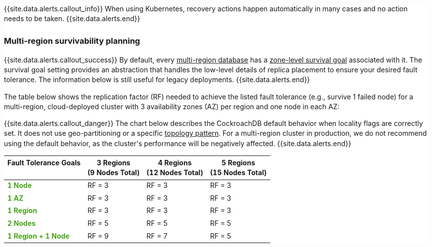{{site.data.alerts.callout_info}}
When using Kubernetes, recovery actions happen automatically in many cases and no action needs to be taken.
{{site.data.alerts.end}}

### Multi-region survivability planning

{{site.data.alerts.callout_success}}
 By default, every [multi-region database](multiregion-overview.html) has a [zone-level survival goal](multiregion-overview.html#survival-goals) associated with it.  The survival goal setting provides an abstraction that handles the low-level details of replica placement to ensure your desired fault tolerance.  The information below is still useful for legacy deployments.
{{site.data.alerts.end}}

The table below shows the replication factor (RF) needed to achieve the listed fault tolerance (e.g., survive 1 failed node) for a multi-region, cloud-deployed cluster with 3 availability zones (AZ) per region and one node in each AZ:

{{site.data.alerts.callout_danger}}
The chart below describes the CockroachDB default behavior when locality flags are correctly set. It does not use geo-partitioning or a specific [topology pattern](topology-patterns.html). For a multi-region cluster in production, we do not recommend using the default behavior, as the cluster's performance will be negatively affected.
{{site.data.alerts.end}}

<table>
  <thead>
    <tr>
      <th>Fault Tolerance Goals</th>
      <th>3 Regions<br>(9 Nodes Total)</th>
      <th>4 Regions<br>(12 Nodes Total)</th>
      <th>5 Regions<br>(15 Nodes Total)</th>
    </tr>
  </thead>
  <tbody>
    <tr>
      <td style="color:#46a417"><b>1 Node</b></td>
      <td>RF = 3</td>
      <td>RF = 3</td>
      <td>RF = 3</td>
    </tr>
    <tr>
      <td style="color:#46a417"><b>1 AZ</b></td>
      <td>RF = 3</td>
      <td>RF = 3</td>
      <td>RF = 3</td>
    </tr>
    <tr>
      <td style="color:#46a417"><b>1 Region</b></td>
      <td>RF = 3</td>
      <td>RF = 3</td>
      <td>RF = 3</td>
    </tr>
    <tr>
      <td style="color:#46a417"><b>2 Nodes</b></td>
      <td>RF = 5</td>
      <td>RF = 5</td>
      <td>RF = 5</td>
    </tr>
    <tr>
      <td style="color:#46a417"><b>1 Region + 1 Node</b></td>
      <td>RF = 9</td>
      <td>RF = 7</td>
      <td>RF = 5</td>
    </tr>